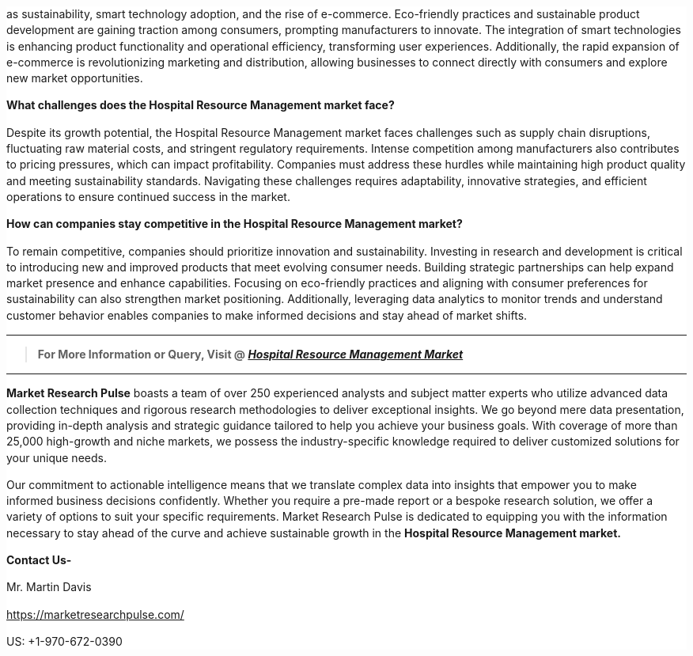 as sustainability, smart technology adoption, and the rise of e-commerce. Eco-friendly practices and sustainable product development are gaining traction among consumers, prompting manufacturers to innovate. The integration of smart technologies is enhancing product functionality and operational efficiency, transforming user experiences. Additionally, the rapid expansion of e-commerce is revolutionizing marketing and distribution, allowing businesses to connect directly with consumers and explore new market opportunities.</p><p><strong>What challenges does the Hospital Resource Management market face?</strong></p><p>Despite its growth potential, the Hospital Resource Management market faces challenges such as supply chain disruptions, fluctuating raw material costs, and stringent regulatory requirements. Intense competition among manufacturers also contributes to pricing pressures, which can impact profitability. Companies must address these hurdles while maintaining high product quality and meeting sustainability standards. Navigating these challenges requires adaptability, innovative strategies, and efficient operations to ensure continued success in the market.</p><p><strong>How can companies stay competitive in the Hospital Resource Management market?</strong></p><p>To remain competitive, companies should prioritize innovation and sustainability. Investing in research and development is critical to introducing new and improved products that meet evolving consumer needs. Building strategic partnerships can help expand market presence and enhance capabilities. Focusing on eco-friendly practices and aligning with consumer preferences for sustainability can also strengthen market positioning. Additionally, leveraging data analytics to monitor trends and understand customer behavior enables companies to make informed decisions and stay ahead of market shifts.</p><hr /><blockquote><p><strong>For More Information or Query, Visit @&nbsp;<em><a href="https://marketresearchpulse.com/report/141528/hospital-resource-management-market?utm_source=Linkedin&utm_medium=020">Hospital Resource Management Market</a></em></strong></p></blockquote><hr /><p><strong>Market Research Pulse</strong> boasts a team of over 250 experienced analysts and subject matter experts who utilize advanced data collection techniques and rigorous research methodologies to deliver exceptional insights. We go beyond mere data presentation, providing in-depth analysis and strategic guidance tailored to help you achieve your business goals. With coverage of more than 25,000 high-growth and niche markets, we possess the industry-specific knowledge required to deliver customized solutions for your unique needs.</p><p>Our commitment to actionable intelligence means that we translate complex data into insights that empower you to make informed business decisions confidently. Whether you require a pre-made report or a bespoke research solution, we offer a variety of options to suit your specific requirements. Market Research Pulse is dedicated to equipping you with the information necessary to stay ahead of the curve and achieve sustainable growth in the <strong>Hospital Resource Management market.</strong></p><p><strong>Contact Us-</strong></p><p>Mr. Martin Davis</p><p>https://marketresearchpulse.com/</p><p>US: +1-970-672-0390</p>